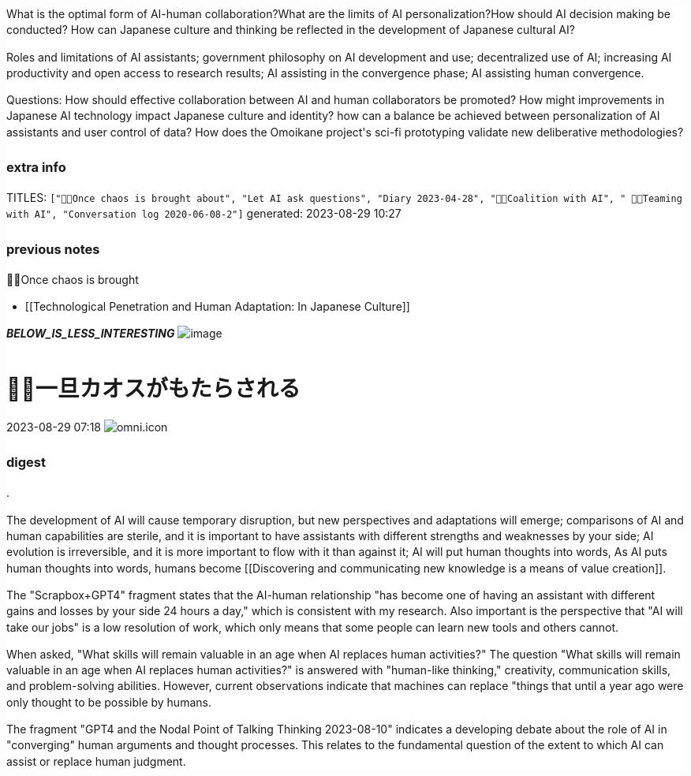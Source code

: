 What is the optimal form of AI-human collaboration?What are the limits of AI personalization?How should AI decision making be conducted? How can Japanese culture and thinking be reflected in the development of Japanese cultural AI?

Roles and limitations of AI assistants; government philosophy on AI development and use; decentralized use of AI; increasing AI productivity and open access to research results; AI assisting in the convergence phase; AI assisting human convergence.

Questions: How should effective collaboration between AI and human collaborators be promoted? How might improvements in Japanese AI technology impact Japanese culture and identity? how can a balance be achieved between personalization of AI assistants and user control of data? How does the Omoikane project's sci-fi prototyping validate new deliberative methodologies?

### extra info
TITLES: `["🤖🔁Once chaos is brought about", "Let AI ask questions", "Diary 2023-04-28", "🤖🔁Coalition with AI", " 🤖🔁Teaming with AI", "Conversation log 2020-06-08-2"]`
generated: 2023-08-29 10:27
### previous notes
🤖🔁Once chaos is brought

- [[Technological Penetration and Human Adaptation: In Japanese Culture]]

___BELOW_IS_LESS_INTERESTING___
![image](https://gyazo.com/c23e71ab4543b1854f0e1dbd7a6059ca/thumb/1000)

# 🤖🔁一旦カオスがもたらされる
 2023-08-29 07:18 <img src='https://scrapbox.io/api/pages/nishio-en/omni/icon' alt='omni.icon' height="19.5"/>
### digest
.

The development of AI will cause temporary disruption, but new perspectives and adaptations will emerge; comparisons of AI and human capabilities are sterile, and it is important to have assistants with different strengths and weaknesses by your side; AI evolution is irreversible, and it is more important to flow with it than against it; AI will put human thoughts into words, As AI puts human thoughts into words, humans become [[Discovering and communicating new knowledge is a means of value creation]].

The "Scrapbox+GPT4" fragment states that the AI-human relationship "has become one of having an assistant with different gains and losses by your side 24 hours a day," which is consistent with my research. Also important is the perspective that "AI will take our jobs" is a low resolution of work, which only means that some people can learn new tools and others cannot.

When asked, "What skills will remain valuable in an age when AI replaces human activities?" The question "What skills will remain valuable in an age when AI replaces human activities?" is answered with "human-like thinking," creativity, communication skills, and problem-solving abilities. However, current observations indicate that machines can replace "things that until a year ago were only thought to be possible by humans.

The fragment "GPT4 and the Nodal Point of Talking Thinking 2023-08-10" indicates a developing debate about the role of AI in "converging" human arguments and thought processes. This relates to the fundamental question of the extent to which AI can assist or replace human judgment.
